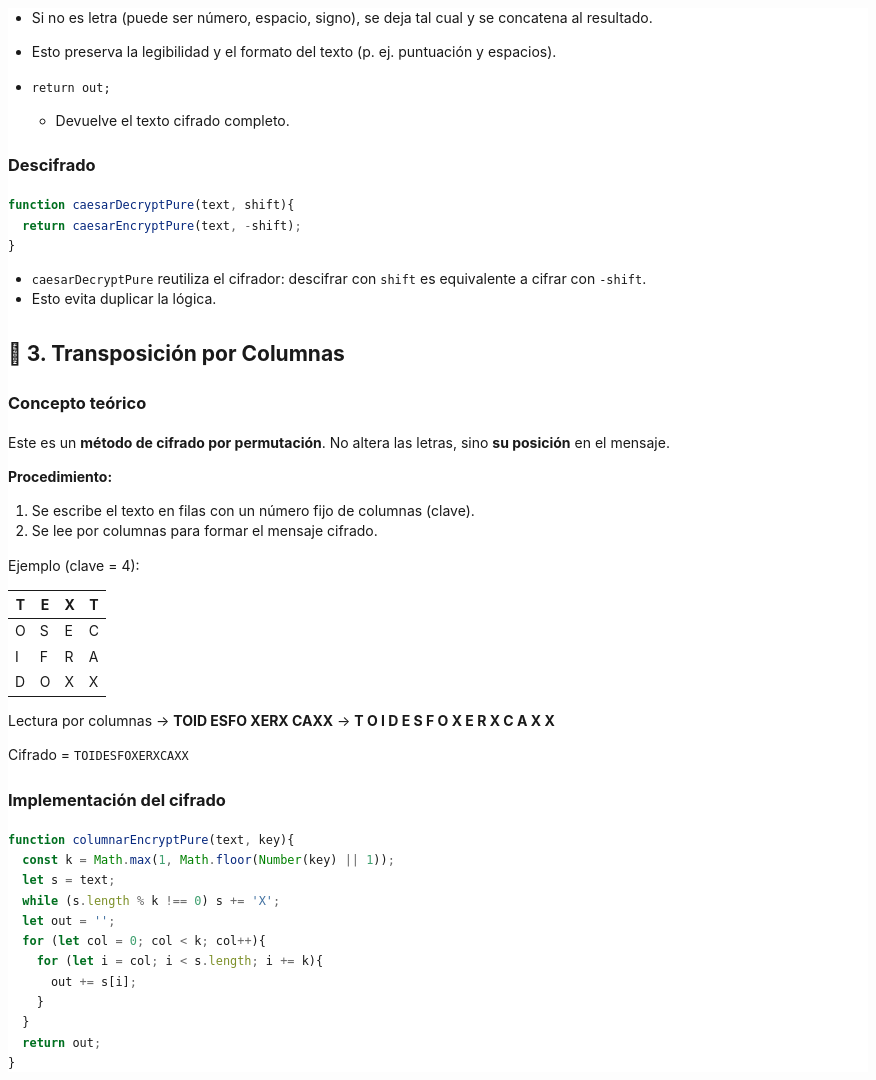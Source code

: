   * Si no es letra (puede ser número, espacio, signo), se deja tal cual y se concatena al resultado.
  * Esto preserva la legibilidad y el formato del texto (p. ej. puntuación y espacios).

* `return out;`

  * Devuelve el texto cifrado completo.

### Descifrado

```js
function caesarDecryptPure(text, shift){
  return caesarEncryptPure(text, -shift);
}
```

* `caesarDecryptPure` reutiliza el cifrador: descifrar con `shift` es equivalente a cifrar con `-shift`.
* Esto evita duplicar la lógica.


## 🧮 3. Transposición por Columnas

### Concepto teórico

Este es un **método de cifrado por permutación**.
No altera las letras, sino **su posición** en el mensaje.

**Procedimiento:**

1. Se escribe el texto en filas con un número fijo de columnas (clave).
2. Se lee por columnas para formar el mensaje cifrado.

Ejemplo (clave = 4):

| T | E | X | T |
| - | - | - | - |
| O | S | E | C |
| I | F | R | A |
| D | O | X | X |

Lectura por columnas → **TOID ESFO XERX CAXX** → **T O I D E S F O X E R X C A X X**

Cifrado = `TOIDESFOXERXCAXX`

### Implementación del cifrado

```js
function columnarEncryptPure(text, key){
  const k = Math.max(1, Math.floor(Number(key) || 1));
  let s = text;
  while (s.length % k !== 0) s += 'X';
  let out = '';
  for (let col = 0; col < k; col++){
    for (let i = col; i < s.length; i += k){
      out += s[i];
    }
  }
  return out;
}
```
